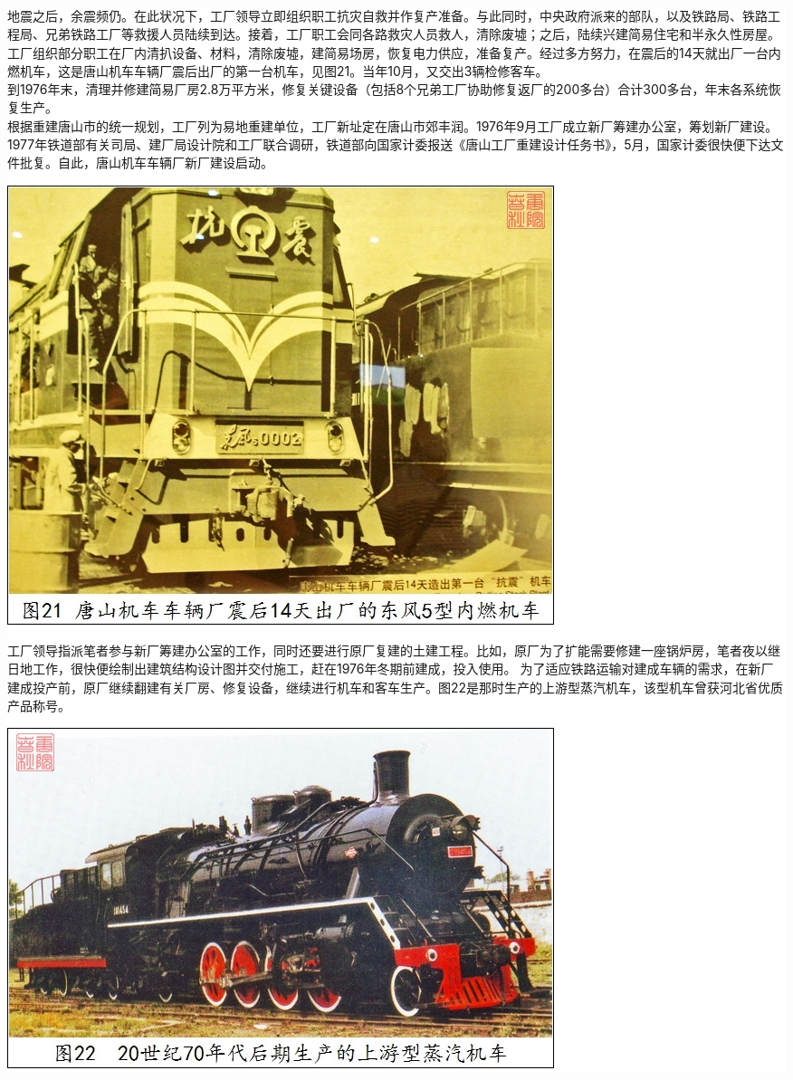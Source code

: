   

地震之后，余震频仍。在此状况下，工厂领导立即组织职工抗灾自救并作复产准备。与此同时，中央政府派来的部队，以及铁路局、铁路工程局、兄弟铁路工厂等救援人员陆续到达。接着，工厂职工会同各路救灾人员救人，清除废墟；之后，陆续兴建简易住宅和半永久性房屋。
工厂组织部分职工在厂内清扒设备、材料，清除废墟，建简易场房，恢复电力供应，准备复产。经过多方努力，在震后的14天就出厂一台内燃机车，这是唐山机车车辆厂震后出厂的第一台机车，见图21。当年10月，又交出3辆检修客车。  
到1976年末，清理并修建简易厂房2.8万平方米，修复关键设备（包括8个兄弟工厂协助修复返厂的200多台）合计300多台，年末各系统恢复生产。  
根据重建唐山市的统一规划，工厂列为易地重建单位，工厂新址定在唐山市郊丰润。1976年9月工厂成立新厂筹建办公室，筹划新厂建设。1977年铁道部有关司局、建厂局设计院和工厂联合调研，铁道部向国家计委报送《唐山工厂重建设计任务书》，5月，国家计委很快便下达文件批复。自此，唐山机车车辆厂新厂建设启动。  
  

![](/pic/img0.ph.126.net_EKbQuUrKnjAm0ObpR66u4w==_6631518565467965037.jpg)

  

工厂领导指派笔者参与新厂筹建办公室的工作，同时还要进行原厂复建的土建工程。比如，原厂为了扩能需要修建一座锅炉房，笔者夜以继日地工作，很快便绘制出建筑结构设计图并交付施工，赶在1976年冬期前建成，投入使用。
为了适应铁路运输对建成车辆的需求，在新厂建成投产前，原厂继续翻建有关厂房、修复设备，继续进行机车和客车生产。图22是那时生产的上游型蒸汽机车，该型机车曾获河北省优质产品称号。  
  

![](/pic/img2.ph.126.net_SFrTQE_hcokIr4AQmU-JmQ==_6631761557537700962.jpg)
